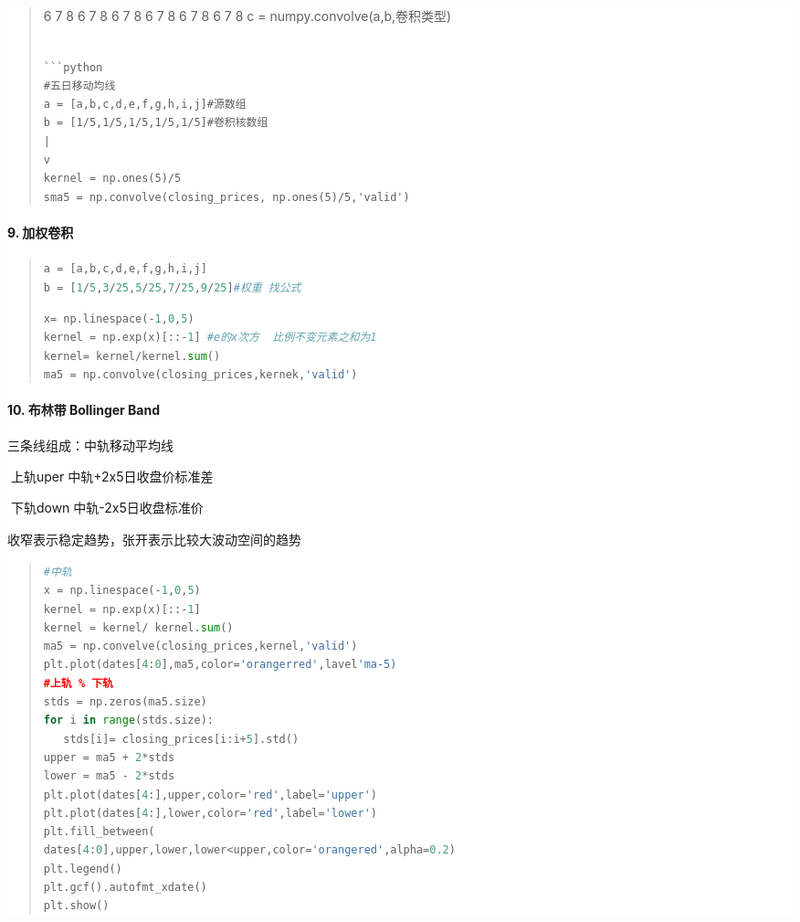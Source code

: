 >   6  7  8 
>      6  7  8
>         6  7  8 
>            6  7  8
>               6  7  8
>                  6  7  8
>c = numpy.convolve(a,b,卷积类型)
> 
>```
>
>```python
>#五日移动均线
>a = [a,b,c,d,e,f,g,h,i,j]#源数组
>b = [1/5,1/5,1/5,1/5,1/5]#卷积核数组
>|
>v
>kernel = np.ones(5)/5
>sma5 = np.convolve(closing_prices, np.ones(5)/5,'valid')
>```

#### 9. 加权卷积

>```python
>a = [a,b,c,d,e,f,g,h,i,j]
>b = [1/5,3/25,5/25,7/25,9/25]#权重 找公式
>```
>
>```python
>x= np.linespace(-1,0,5)
>kernel = np.exp(x)[::-1] #e的x次方  比例不变元素之和为1
>kernel= kernel/kernel.sum()
>ma5 = np.convolve(closing_prices,kernek,'valid')
>```

#### 10. 布林带 Bollinger Band

三条线组成：中轨移动平均线

​                     上轨uper 中轨+2x5日收盘价标准差

​                     下轨down 中轨-2x5日收盘标准价

收窄表示稳定趋势，张开表示比较大波动空间的趋势

>```python
>#中轨
>x = np.linespace(-1,0,5)
>kernel = np.exp(x)[::-1]
>kernel = kernel/ kernel.sum()
>ma5 = np.convelve(closing_prices,kernel,'valid')
>plt.plot(dates[4:0],ma5,color='orangerred',lavel'ma-5)
>#上轨 % 下轨
>stds = np.zeros(ma5.size)
>for i in range(stds.size):
>    stds[i]= closing_prices[i:i+5].std()
>upper = ma5 + 2*stds
>lower = ma5 - 2*stds
>plt.plot(dates[4:],upper,color='red',label='upper')
>plt.plot(dates[4:],lower,color='red',label='lower') 
>plt.fill_between(
>dates[4:0],upper,lower,lower<upper,color='orangered',alpha=0.2)
>plt.legend()
>plt.gcf().autofmt_xdate()
>plt.show()         
>```
>
